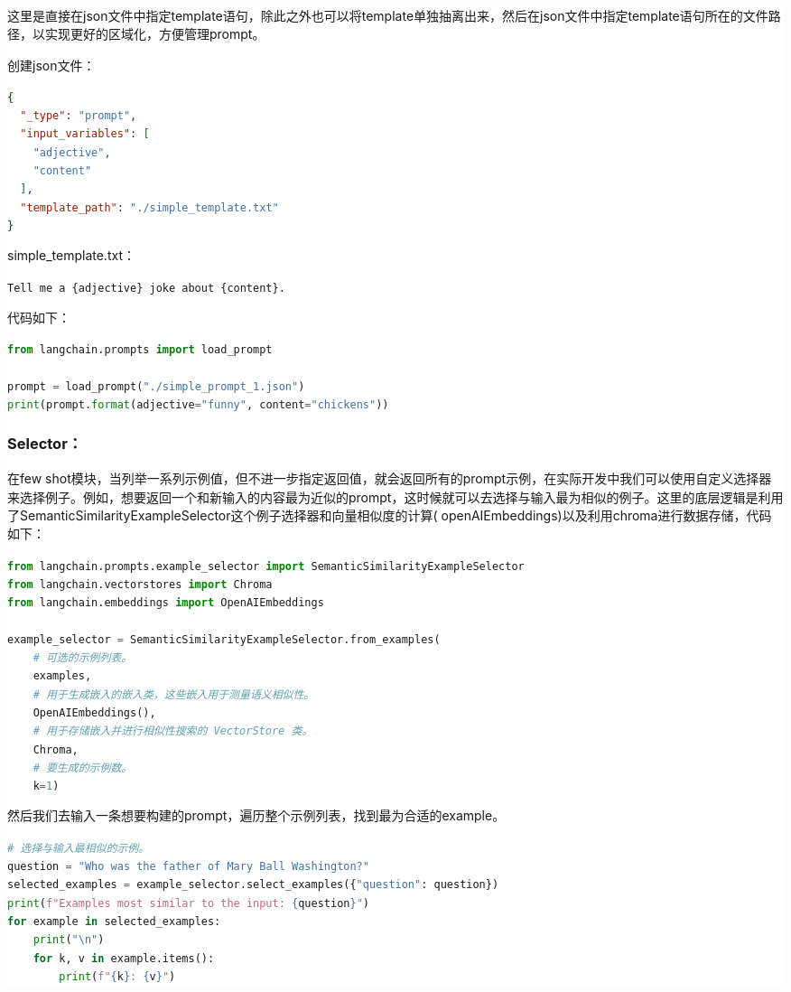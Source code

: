 这里是直接在json文件中指定template语句，除此之外也可以将template单独抽离出来，然后在json文件中指定template语句所在的文件路径，以实现更好的区域化，方便管理prompt。

创建json文件：

```json
{
  "_type": "prompt",
  "input_variables": [
    "adjective",
    "content"
  ],
  "template_path": "./simple_template.txt"
}
```

simple_template.txt：

```text
Tell me a {adjective} joke about {content}.
```

代码如下：

```python
from langchain.prompts import load_prompt

prompt = load_prompt("./simple_prompt_1.json")
print(prompt.format(adjective="funny", content="chickens"))
```

### Selector：

在few
shot模块，当列举一系列示例值，但不进一步指定返回值，就会返回所有的prompt示例，在实际开发中我们可以使用自定义选择器来选择例子。例如，想要返回一个和新输入的内容最为近似的prompt，这时候就可以去选择与输入最为相似的例子。这里的底层逻辑是利用了SemanticSimilarityExampleSelector这个例子选择器和向量相似度的计算(
openAIEmbeddings)以及利用chroma进行数据存储，代码如下：

```python
from langchain.prompts.example_selector import SemanticSimilarityExampleSelector
from langchain.vectorstores import Chroma
from langchain.embeddings import OpenAIEmbeddings

example_selector = SemanticSimilarityExampleSelector.from_examples(
    # 可选的示例列表。
    examples,
    # 用于生成嵌入的嵌入类，这些嵌入用于测量语义相似性。
    OpenAIEmbeddings(),
    # 用于存储嵌入并进行相似性搜索的 VectorStore 类。
    Chroma,
    # 要生成的示例数。
    k=1)
```

然后我们去输入一条想要构建的prompt，遍历整个示例列表，找到最为合适的example。

```python
# 选择与输入最相似的示例。
question = "Who was the father of Mary Ball Washington?"
selected_examples = example_selector.select_examples({"question": question})
print(f"Examples most similar to the input: {question}")
for example in selected_examples:
    print("\n")
    for k, v in example.items():
        print(f"{k}: {v}")
```
